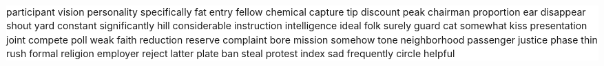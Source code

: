participant
vision
personality
specifically
fat
entry
fellow
chemical
capture
tip
discount
peak
chairman
proportion
ear
disappear
shout
yard
constant
significantly
hill
considerable
instruction
intelligence
ideal
folk
surely
guard
cat
somewhat
kiss
presentation
joint
compete
poll
weak
faith
reduction
reserve
complaint
bore
mission
somehow
tone
neighborhood
passenger
justice
phase
thin
rush
formal
religion
employer
reject
latter
plate
ban
steal
protest
index
sad
frequently
circle
helpful